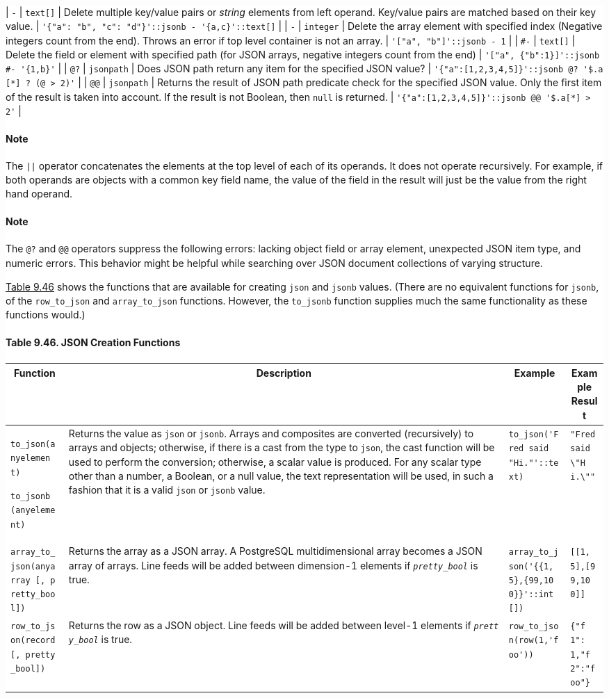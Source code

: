 | `-`      | `text[]`           | Delete multiple key/value pairs or _string_ elements from left operand. Key/value pairs are matched based on their key value.                                                                 | `'{"a": "b", "c": "d"}'::jsonb - '{a,c}'::text[]`    |
| `-`      | `integer`          | Delete the array element with specified index (Negative integers count from the end). Throws an error if top level container is not an array.                                                 | `'["a", "b"]'::jsonb - 1`                            |
| `#-`     | `text[]`           | Delete the field or element with specified path (for JSON arrays, negative integers count from the end)                                                                                       | `'["a", {"b":1}]'::jsonb #- '{1,b}'`                 |
| `@?`     | `jsonpath`         | Does JSON path return any item for the specified JSON value?                                                                                                                                  | `'{"a":[1,2,3,4,5]}'::jsonb @? '$.a[*] ? (@ > 2)'`   |
| `@@`     | `jsonpath`         | Returns the result of JSON path predicate check for the specified JSON value. Only the first item of the result is taken into account. If the result is not Boolean, then `null` is returned. | `'{"a":[1,2,3,4,5]}'::jsonb @@ '$.a[*] > 2'`         |

#### Note

The `||` operator concatenates the elements at the top level of each of its operands. It does not operate recursively. For example, if both operands are objects with a common key field name, the value of the field in the result will just be the value from the right hand operand.

#### Note

The `@?` and `@@` operators suppress the following errors: lacking object field or array element, unexpected JSON item type, and numeric errors. This behavior might be helpful while searching over JSON document collections of varying structure.

[Table 9.46](https://www.postgresql.org/docs/12/functions-json.html#FUNCTIONS-JSON-CREATION-TABLE) shows the functions that are available for creating `json` and `jsonb` values. (There are no equivalent functions for `jsonb`, of the `row_to_json` and `array_to_json` functions. However, the `to_jsonb` function supplies much the same functionality as these functions would.)

#### **Table 9.46. JSON Creation Functions**

| Function                                                                                                                | Description                                                                                                                                                                                                                                                                                                                                                                                                                                       | Example                                                                                                                    | Example Result                       |
| ----------------------------------------------------------------------------------------------------------------------- | ------------------------------------------------------------------------------------------------------------------------------------------------------------------------------------------------------------------------------------------------------------------------------------------------------------------------------------------------------------------------------------------------------------------------------------------------- | -------------------------------------------------------------------------------------------------------------------------- | ------------------------------------ |
| <p><code>to_json(anyelement)</code></p><p><code>to_jsonb(anyelement)</code></p>                                         | Returns the value as `json` or `jsonb`. Arrays and composites are converted (recursively) to arrays and objects; otherwise, if there is a cast from the type to `json`, the cast function will be used to perform the conversion; otherwise, a scalar value is produced. For any scalar type other than a number, a Boolean, or a null value, the text representation will be used, in such a fashion that it is a valid `json` or `jsonb` value. | `to_json('Fred said "Hi."'::text)`                                                                                         | `"Fred said \"Hi.\""`                |
| `array_to_json(anyarray [, pretty_bool])`                                                                               | Returns the array as a JSON array. A PostgreSQL multidimensional array becomes a JSON array of arrays. Line feeds will be added between dimension-1 elements if _`pretty_bool`_ is true.                                                                                                                                                                                                                                                          | `array_to_json('{{1,5},{99,100}}'::int[])`                                                                                 | `[[1,5],[99,100]]`                   |
| `row_to_json(record [, pretty_bool])`                                                                                   | Returns the row as a JSON object. Line feeds will be added between level-1 elements if _`pretty_bool`_ is true.                                                                                                                                                                                                                                                                                                                                   | `row_to_json(row(1,'foo'))`                                                                                                | `{"f1":1,"f2":"foo"}`                |